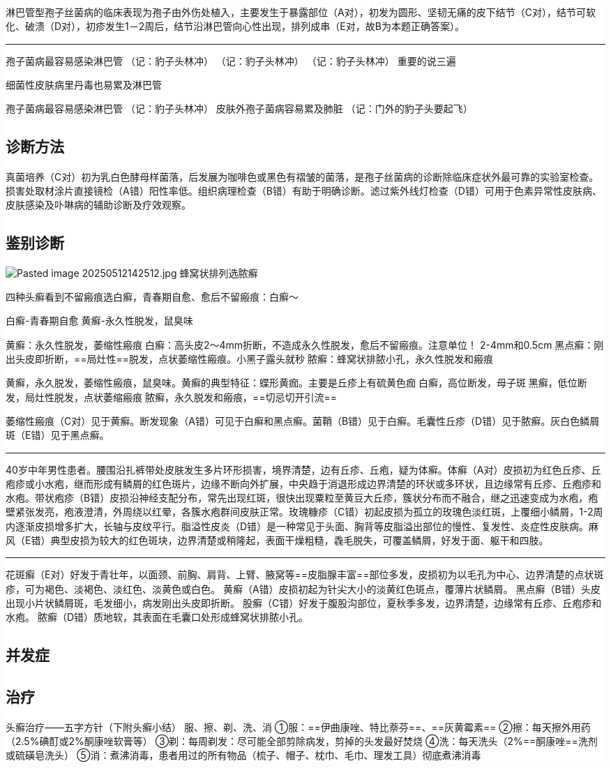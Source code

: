 淋巴管型孢子丝菌病的临床表现为孢子由外伤处植入，主要发生于暴露部位（A对），初发为圆形、坚韧无痛的皮下结节（C对），结节可软化、破溃（D对），初疹发生1－2周后，结节沿淋巴管向心性出现，排列成串（E对，故B为本题正确答案）。

---
孢子菌病最容易感染淋巴管
（记：豹子头林冲）
（记：豹子头林冲）
（记：豹子头林冲）
重要的说三遍

细菌性皮肤病里丹毒也易累及淋巴管

孢子菌病最容易感染淋巴管
（记：豹子头林冲）
皮肤外孢子菌病容易累及肺脏
（记：门外的豹子头要起飞）
## 诊断方法
真菌培养（C对）初为乳白色酵母样菌落，后发展为咖啡色或黑色有褶皱的菌落，是孢子丝菌病的诊断除临床症状外最可靠的实验室检查。损害处取材涂片直接镜检（A错）阳性率低。组织病理检查（B错）有助于明确诊断。滤过紫外线灯检查（D错）可用于色素异常性皮肤病、皮肤感染及卟啉病的辅助诊断及疗效观察。
## 鉴别诊断
![Pasted image 20250512142512.jpg](/img/user/Pasted%20image%2020250512142512.jpg)
蜂窝状排列选脓癣

四种头癣看到不留瘢痕选白癣，青春期自愈、愈后不留瘢痕：白癣～

白癣-青春期自愈
黄癣-永久性脱发，鼠臭味

黄癣：永久性脱发，萎缩性瘢痕
白癣：高头皮2～4mm折断，不造成永久性脱发，愈后不留瘢痕。注意单位！  2-4mm和0.5cm
黑点癣：刚出头皮即折断，==局灶性==脱发，点状萎缩性瘢痕。小黑子露头就秒
脓癣：蜂窝状排脓小孔，永久性脱发和瘢痕

黄癣，永久脱发，萎缩性瘢痕，鼠臭味。黄癣的典型特征：蝶形黄痂。主要是丘疹上有硫黄色痂
白癣，高位断发，母子斑
黑癣，低位断发，局灶性脱发，点状萎缩瘢痕
脓癣，永久脱发和瘢痕，==切忌切开引流==

萎缩性瘢痕（C对）见于黄癣。断发现象（A错）可见于白癣和黑点癣。菌鞘（B错）见于白癣。毛囊性丘疹（D错）见于脓癣。灰白色鳞屑斑（E错）见于黑点癣。

---
40岁中年男性患者。腰围沿扎裤带处皮肤发生多片环形损害，境界清楚，边有丘疹、丘疱，疑为体癣。体癣（A对）皮损初为红色丘疹、丘疱疹或小水疱，继而形成有鳞屑的红色斑片，边缘不断向外扩展，中央趋于消退形成边界清楚的环状或多环状，且边缘常有丘疹、丘疱疹和水疱。带状疱疹（B错）皮损沿神经支配分布，常先出现红斑，很快出现粟粒至黄豆大丘疹，簇状分布而不融合，继之迅速变成为水疱，疱壁紧张发亮，疱液澄清，外周绕以红晕，各簇水疱群间皮肤正常。玫瑰糠疹（C错）初起皮损为孤立的玫瑰色淡红斑，上覆细小鳞屑，1-2周内逐渐皮损增多扩大，长轴与皮纹平行。脂溢性皮炎（D错）是一种常见于头面、胸背等皮脂溢出部位的慢性、复发性、炎症性皮肤病。麻风（E错）典型皮损为较大的红色斑块，边界清楚或稍隆起，表面干燥粗糙，毳毛脱失，可覆盖鳞屑，好发于面、躯干和四肢。

---
花斑癣（E对）好发于青壮年，以面颈、前胸、肩背、上臂、腋窝等==皮脂腺丰富==部位多发，皮损初为以毛孔为中心、边界清楚的点状斑疹，可为褐色、淡褐色、淡红色、淡黄色或白色。
黄癣（A错）皮损初起为针尖大小的淡黄红色斑点，覆薄片状鳞屑。
黑点癣（B错）头皮出现小片状鳞屑斑，毛发细小，病发刚出头皮即折断。
股癣（C错）好发于腹股沟部位，夏秋季多发，边界清楚，边缘常有丘疹、丘疱疹和水疱。
脓癣（D错）质地软，其表面在毛囊口处形成蜂窝状排脓小孔。
## 并发症
## 治疗
头癣治疗——五字方针（下附头癣小结）
服、擦、剃、洗、消
①服：==伊曲康唑、特比萘芬==、==灰黄霉素==
②擦：每天擦外用药（2.5%碘酊或2%酮康唑软膏等）
③剃：每周剃发：尽可能全部剪除病发，剪掉的头发最好焚烧
④洗：每天洗头（2%==酮康唑==洗剂或硫磺皂洗头）
⑤消：煮沸消毒，患者用过的所有物品（梳子、帽子、枕巾、毛巾、理发工具）彻底煮沸消毒
